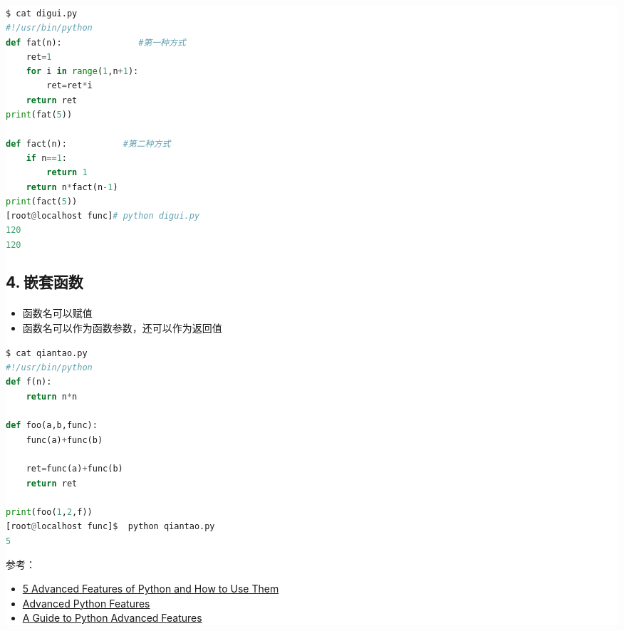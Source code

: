 
```python
$ cat digui.py
#!/usr/bin/python
def fat(n):               #第一种方式
    ret=1
    for i in range(1,n+1):
        ret=ret*i
    return ret
print(fat(5))

def fact(n):           #第二种方式
    if n==1:
        return 1
    return n*fact(n-1)
print(fact(5))
[root@localhost func]# python digui.py
120
120
```

## 4. 嵌套函数

 - 函数名可以赋值
 - 函数名可以作为函数参数，还可以作为返回值

```python
$ cat qiantao.py
#!/usr/bin/python
def f(n):
    return n*n

def foo(a,b,func):
    func(a)+func(b)

    ret=func(a)+func(b)
    return ret

print(foo(1,2,f))
[root@localhost func]$  python qiantao.py
5
```

参考：

 - [5 Advanced Features of Python and How to Use Them](https://towardsdatascience.com/5-advanced-features-of-python-and-how-to-use-them-73bffa373c84)
 - [Advanced Python Features](https://www.codingame.com/playgrounds/500/advanced-python-features)
 - [A Guide to Python Advanced Features](https://hackernoon.com/a-guide-to-python-advanced-features-02z31ly)

